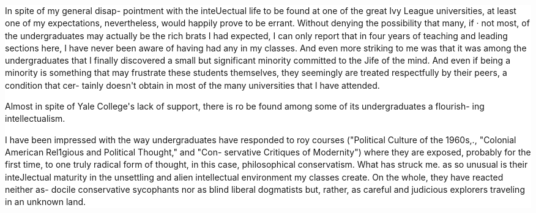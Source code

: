 In spite of my general disap-
pointment with the inteUectual life to 
be found at one of the great Ivy League 
universities, 
at least one of my 
expectations, nevertheless, would 
happily prove to be errant. Without 
denying the possibility that many, if 
· not most, of the undergraduates may 
actually be the rich brats I had 
expected, I can only report that in four 
years of teaching and leading sections 
here, I have never been aware of 
having had any in my classes. And 
even more striking to me was that it 
was among the undergraduates that I 
finally 
discovered 
a 
small but 
significant minority committed to the 
Jife of the mind. And even if being a 
minority 
is something that may 
frustrate these students themselves, 
they seemingly are treated respectfully 
by their peers, a condition that cer-
tainly doesn't obtain in most of the 
many universities that I have attended. 

Almost in spite of Yale College's lack of 
support, there is ro be found among 
some of its undergraduates a flourish-
ing intellectualism. 

I have been impressed with the way 
undergraduates have responded to roy 
courses ("Political Culture of the 
1960s,., "Colonial American Rel1gious 
and Political Thought," and "Con-
servative Critiques of Modernity") 
where they are exposed, probably for 
the first time, to one truly radical form 
of thought, in this case, philosophical 
conservatism. What has struck me. as 
so unusual is their inteJlectual maturity 
in the unsettling and alien intellectual 
environment my classes create. On the 
whole, they have reacted neither as-
docile conservative sycophants nor as 
blind liberal dogmatists but, rather, as 
careful and judicious explorers 
traveling in an unknown land. 
